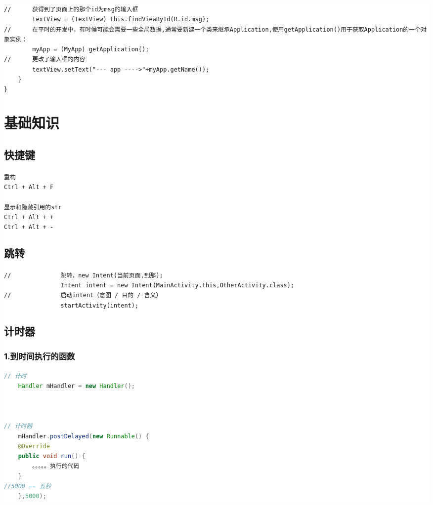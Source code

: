 ```
//      获得到了页面上的那个id为msg的输入框
        textView = (TextView) this.findViewById(R.id.msg);
//      在平时的开发中，有时候可能会需要一些全局数据,通常要新建一个类来继承Application,使用getApplication()用于获取Application的一个对象实例：
        myApp = (MyApp) getApplication();
//      更改了输入框的内容
        textView.setText("--- app ---->"+myApp.getName());
    }
}

```



# 基础知识

## 快捷键

```
重构
Ctrl + Alt + F

显示和隐藏引用的str
Ctrl + Alt + +
Ctrl + Alt + -
```



## 跳转

```
//              跳转，new Intent(当前页面,到那);
                Intent intent = new Intent(MainActivity.this,OtherActivity.class);
//              启动intent（意图 / 目的 / 含义）
                startActivity(intent);
```

## 计时器

### 1.到时间执行的函数

```java
// 计时
    Handler mHandler = new Handler();



// 计时器
    mHandler.postDelayed(new Runnable() {
    @Override
    public void run() {
		。。。。。执行的代码
    }
//5000 == 五秒
    },5000);
```
